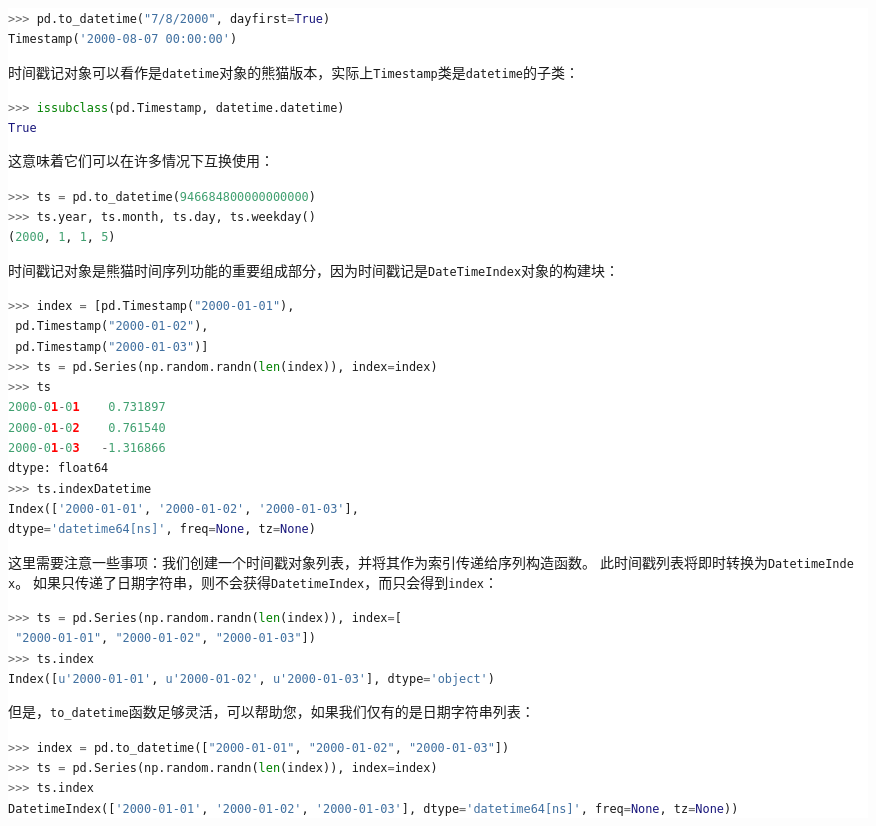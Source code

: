 ```py
>>> pd.to_datetime("7/8/2000", dayfirst=True)
Timestamp('2000-08-07 00:00:00')

```

时间戳记对象可以看作是`datetime`对象的熊猫版本，实际上`Timestamp`类是`datetime`的子类：

```py
>>> issubclass(pd.Timestamp, datetime.datetime)
True

```

这意味着它们可以在许多情况下互换使用：

```py
>>> ts = pd.to_datetime(946684800000000000)
>>> ts.year, ts.month, ts.day, ts.weekday()
(2000, 1, 1, 5)

```

时间戳记对象是熊猫时间序列功能的重要组成部分，因为时间戳记是`DateTimeIndex`对象的构建块：

```py
>>> index = [pd.Timestamp("2000-01-01"),
 pd.Timestamp("2000-01-02"),
 pd.Timestamp("2000-01-03")]
>>> ts = pd.Series(np.random.randn(len(index)), index=index)
>>> ts
2000-01-01    0.731897
2000-01-02    0.761540
2000-01-03   -1.316866
dtype: float64
>>> ts.indexDatetime
Index(['2000-01-01', '2000-01-02', '2000-01-03'],
dtype='datetime64[ns]', freq=None, tz=None)

```

这里需要注意一些事项：我们创建一个时间戳对象列表，并将其作为索引传递给序列构造函数。 此时间戳列表将即时转换为`DatetimeIndex`。 如果只传递了日期字符串，则不会获得`DatetimeIndex`，而只会得到`index`：

```py
>>> ts = pd.Series(np.random.randn(len(index)), index=[
 "2000-01-01", "2000-01-02", "2000-01-03"])
>>> ts.index
Index([u'2000-01-01', u'2000-01-02', u'2000-01-03'], dtype='object')

```

但是，`to_datetime`函数足够灵活，可以帮助您，如果我们仅有的是日期字符串列表：

```py
>>> index = pd.to_datetime(["2000-01-01", "2000-01-02", "2000-01-03"])
>>> ts = pd.Series(np.random.randn(len(index)), index=index)
>>> ts.index
DatetimeIndex(['2000-01-01', '2000-01-02', '2000-01-03'], dtype='datetime64[ns]', freq=None, tz=None))

```
